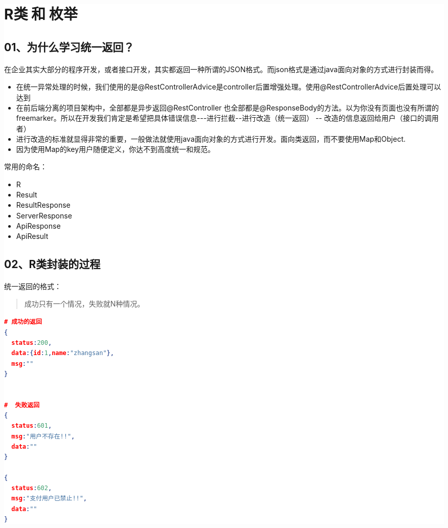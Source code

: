 #  R类 和 枚举



## 01、为什么学习统一返回？

在企业其实大部分的程序开发，或者接口开发，其实都返回一种所谓的JSON格式。而json格式是通过java面向对象的方式进行封装而得。

- 在统一异常处理的时候，我们使用的是@RestControllerAdvice是controller后置增强处理。使用@RestControllerAdvice后置处理可以达到
- 在前后端分离的项目架构中，全部都是异步返回@RestController 也全部都是@ResponseBody的方法。以为你没有页面也没有所谓的freemarker。所以在开发我们肯定是希望把具体错误信息---进行拦截--进行改造（统一返回） -- 改造的信息返回给用户（接口的调用者）
- 进行改造的标准就显得非常的重要，一般做法就使用java面向对象的方式进行开发。面向类返回，而不要使用Map和Object.
- 因为使用Map的key用户随便定义，你达不到高度统一和规范。

常用的命名：

- R
- Result
- ResultResponse
- ServerResponse
- ApiResponse
- ApiResult



## 02、R类封装的过程

统一返回的格式：

>  成功只有一个情况，失败就N种情况。

```json
# 成功的返回
{
  status:200,
  data:{id:1,name:"zhangsan"},
  msg:""
}


#  失败返回
{
  status:601,
  msg:"用户不存在!!",
  data:"" 
}

{
  status:602,
  msg:"支付用户已禁止!!",
  data:"" 
}
```
